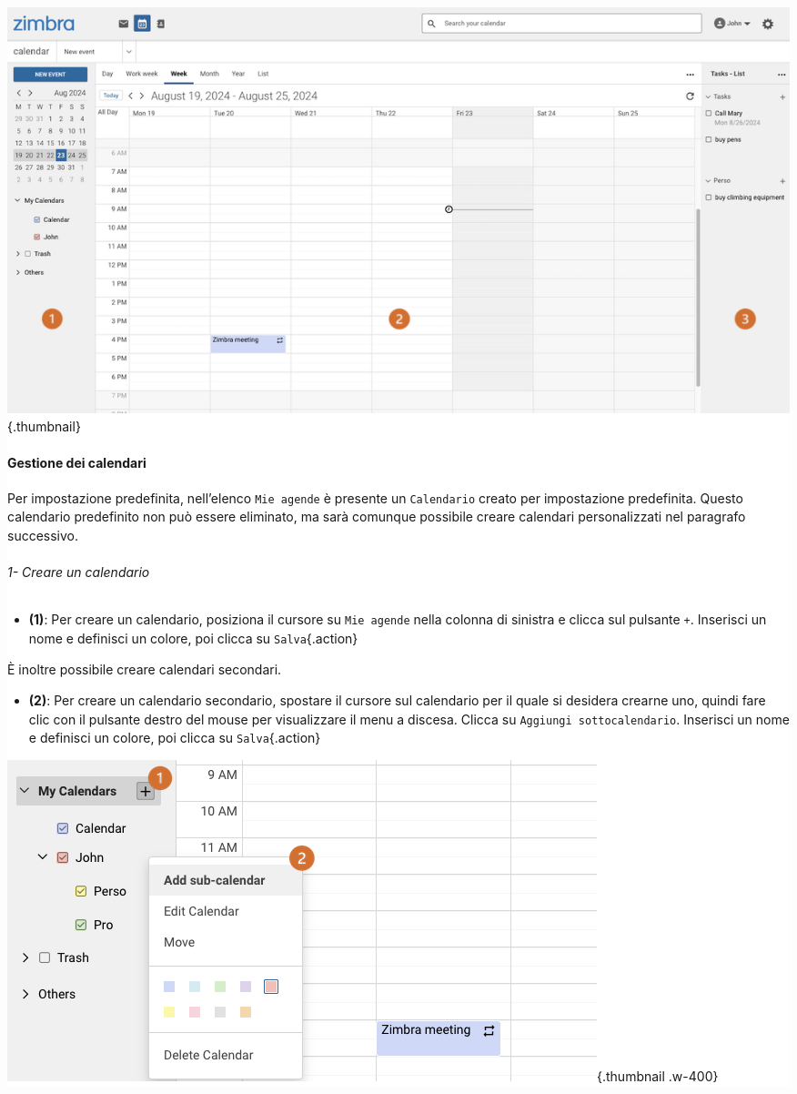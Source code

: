 ![Zimbra - calendar](images/zimbra-calendar-view.png){.thumbnail}

#### Gestione dei calendari <a name="calendar-management"></a>

Per impostazione predefinita, nell’elenco `Mie agende` è presente un `Calendario` creato per impostazione predefinita. Questo calendario predefinito non può essere eliminato, ma sarà comunque possibile creare calendari personalizzati nel paragrafo successivo.

###### 1- Creare un calendario <a name="calendar-add-calendar"></a>

- **(1)**: Per creare un calendario, posiziona il cursore su `Mie agende` nella colonna di sinistra e clicca sul pulsante `+`. Inserisci un nome e definisci un colore, poi clicca su `Salva`{.action}

È inoltre possibile creare calendari secondari.

- **(2)**: Per creare un calendario secondario, spostare il cursore sul calendario per il quale si desidera crearne uno, quindi fare clic con il pulsante destro del mouse per visualizzare il menu a discesa. Clicca su `Aggiungi sottocalendario`. Inserisci un nome e definisci un colore, poi clicca su `Salva`{.action}

![Zimbra - calendar](images/zimbra-calendar-add.png){.thumbnail .w-400}
